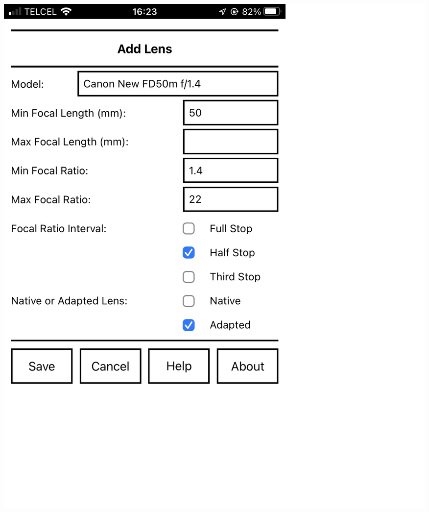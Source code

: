   <a href="images/add-lens-screen-example-canon-new-fd50mm.png"><img class="center" src="images/add-lens-screen-example-canon-new-fd50mm.png"/></a>
  